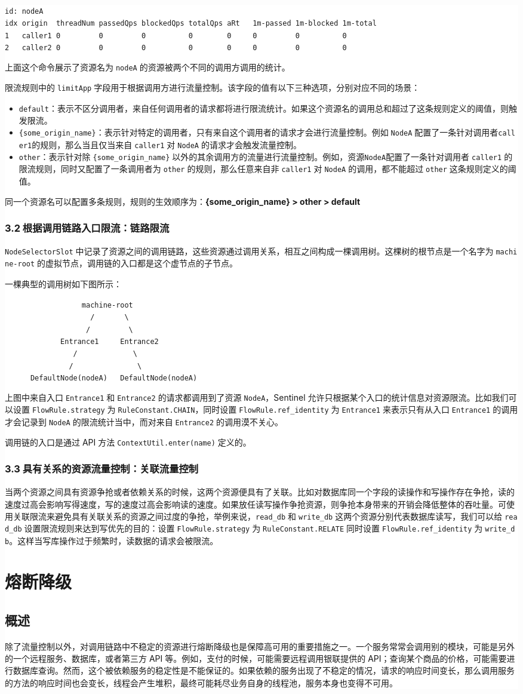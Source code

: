 ```
id: nodeA
idx origin  threadNum passedQps blockedQps totalQps aRt   1m-passed 1m-blocked 1m-total 
1   caller1 0         0         0          0        0     0         0          0
2   caller2 0         0         0          0        0     0         0          0
```

上面这个命令展示了资源名为 `nodeA` 的资源被两个不同的调用方调用的统计。

限流规则中的 `limitApp` 字段用于根据调用方进行流量控制。该字段的值有以下三种选项，分别对应不同的场景：

- `default`：表示不区分调用者，来自任何调用者的请求都将进行限流统计。如果这个资源名的调用总和超过了这条规则定义的阈值，则触发限流。
- `{some_origin_name}`：表示针对特定的调用者，只有来自这个调用者的请求才会进行流量控制。例如 `NodeA` 配置了一条针对调用者`caller1`的规则，那么当且仅当来自 `caller1` 对 `NodeA` 的请求才会触发流量控制。
- `other`：表示针对除 `{some_origin_name}` 以外的其余调用方的流量进行流量控制。例如，资源`NodeA`配置了一条针对调用者 `caller1` 的限流规则，同时又配置了一条调用者为 `other` 的规则，那么任意来自非 `caller1` 对 `NodeA` 的调用，都不能超过 `other` 这条规则定义的阈值。

同一个资源名可以配置多条规则，规则的生效顺序为：**{some_origin_name} > other > default**

### 3.2 根据调用链路入口限流：链路限流

`NodeSelectorSlot` 中记录了资源之间的调用链路，这些资源通过调用关系，相互之间构成一棵调用树。这棵树的根节点是一个名字为 `machine-root` 的虚拟节点，调用链的入口都是这个虚节点的子节点。

一棵典型的调用树如下图所示：

```
     	          machine-root
                    /       \
                   /         \
             Entrance1     Entrance2
                /             \
               /               \
      DefaultNode(nodeA)   DefaultNode(nodeA)
```

上图中来自入口 `Entrance1` 和 `Entrance2` 的请求都调用到了资源 `NodeA`，Sentinel 允许只根据某个入口的统计信息对资源限流。比如我们可以设置 `FlowRule.strategy` 为 `RuleConstant.CHAIN`，同时设置 `FlowRule.ref_identity` 为 `Entrance1` 来表示只有从入口 `Entrance1` 的调用才会记录到 `NodeA` 的限流统计当中，而对来自 `Entrance2` 的调用漠不关心。

调用链的入口是通过 API 方法 `ContextUtil.enter(name)` 定义的。

### 3.3 具有关系的资源流量控制：关联流量控制

当两个资源之间具有资源争抢或者依赖关系的时候，这两个资源便具有了关联。比如对数据库同一个字段的读操作和写操作存在争抢，读的速度过高会影响写得速度，写的速度过高会影响读的速度。如果放任读写操作争抢资源，则争抢本身带来的开销会降低整体的吞吐量。可使用关联限流来避免具有关联关系的资源之间过度的争抢，举例来说，`read_db` 和 `write_db` 这两个资源分别代表数据库读写，我们可以给 `read_db` 设置限流规则来达到写优先的目的：设置 `FlowRule.strategy` 为 `RuleConstant.RELATE` 同时设置 `FlowRule.ref_identity` 为 `write_db`。这样当写库操作过于频繁时，读数据的请求会被限流。

# 熔断降级

## 概述

除了流量控制以外，对调用链路中不稳定的资源进行熔断降级也是保障高可用的重要措施之一。一个服务常常会调用别的模块，可能是另外的一个远程服务、数据库，或者第三方 API 等。例如，支付的时候，可能需要远程调用银联提供的 API；查询某个商品的价格，可能需要进行数据库查询。然而，这个被依赖服务的稳定性是不能保证的。如果依赖的服务出现了不稳定的情况，请求的响应时间变长，那么调用服务的方法的响应时间也会变长，线程会产生堆积，最终可能耗尽业务自身的线程池，服务本身也变得不可用。
